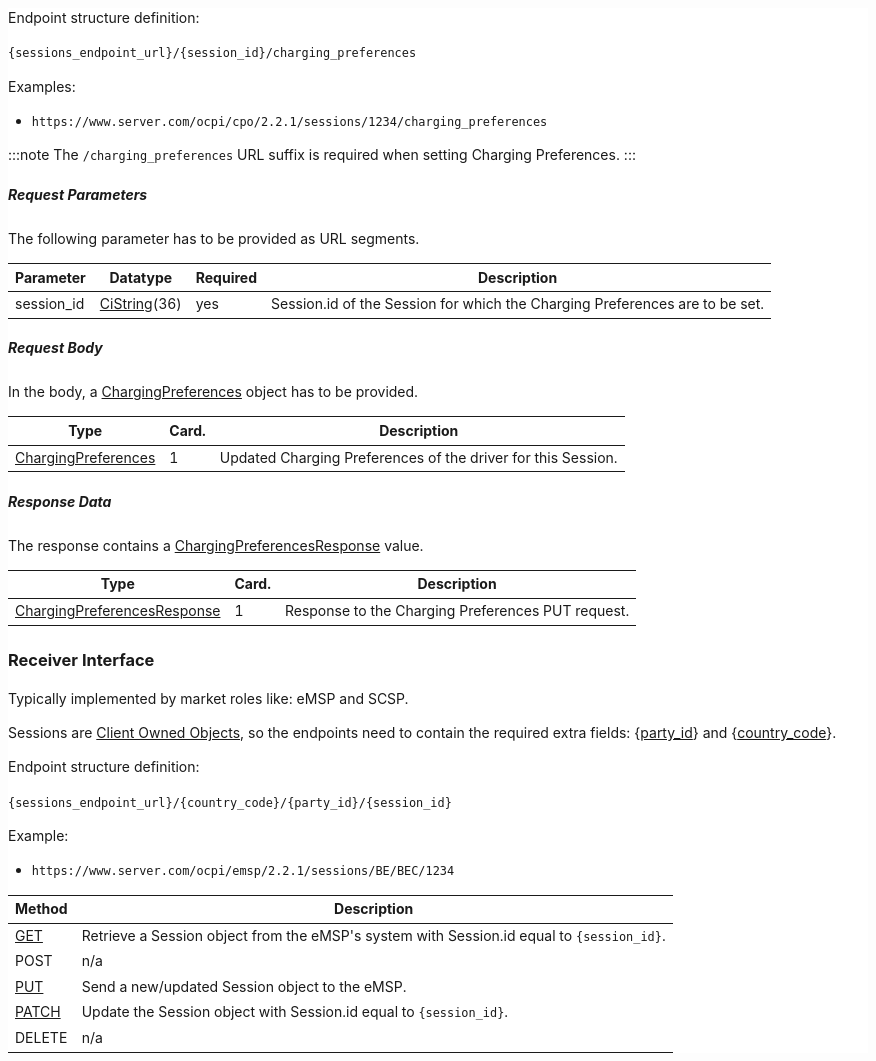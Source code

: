 Endpoint structure definition:

`{sessions_endpoint_url}/{session_id}/charging_preferences`

Examples:

* `https://www.server.com/ocpi/cpo/2.2.1/sessions/1234/charging_preferences`

:::note
The `/charging_preferences` URL suffix is required when setting Charging Preferences.
:::

##### Request Parameters

The following parameter has to be provided as URL segments.

| Parameter  | Datatype                                            | Required | Description                                                                 |
|------------|-----------------------------------------------------|----------|-----------------------------------------------------------------------------|
| session_id | [CiString](/16-types/16-types.md#cistring-type)(36) | yes      | Session.id of the Session for which the Charging Preferences are to be set. |

##### Request Body

In the body, a [ChargingPreferences](https://ocpi.dev) object has to be provided.

| Type                                    | Card. | Description                                                  |
|-----------------------------------------|-------|--------------------------------------------------------------|
| [ChargingPreferences](https://ocpi.dev) | 1     | Updated Charging Preferences of the driver for this Session. |

##### Response Data

The response contains a [ChargingPreferencesResponse](https://ocpi.dev) value.

| Type                                            | Card. | Description                                       |
|-------------------------------------------------|-------|---------------------------------------------------|
| [ChargingPreferencesResponse](https://ocpi.dev) | 1     | Response to the Charging Preferences PUT request. |

### Receiver Interface

Typically implemented by market roles like: eMSP and SCSP.

Sessions are [Client Owned Objects](/04-transport-and-format/01-json-http-implementation-guide.md#client-owned-object-push), so
the endpoints need to contain the required extra fields:
{[party_id](https://ocpi.dev)} and
{[country_code](https://ocpi.dev)}.

Endpoint structure definition:

`{sessions_endpoint_url}/{country_code}/{party_id}/{session_id}`

Example:

* `https://www.server.com/ocpi/emsp/2.2.1/sessions/BE/BEC/1234`

| Method                    | Description                                                                               |
|---------------------------|-------------------------------------------------------------------------------------------|
| [GET](https://ocpi.dev)   | Retrieve a Session object from the eMSP's system with Session.id equal to `{session_id}`. |
| POST                      | n/a                                                                                       |
| [PUT](https://ocpi.dev)   | Send a new/updated Session object to the eMSP.                                            |
| [PATCH](https://ocpi.dev) | Update the Session object with Session.id equal to `{session_id}`.                        |
| DELETE                    | n/a                                                                                       |
